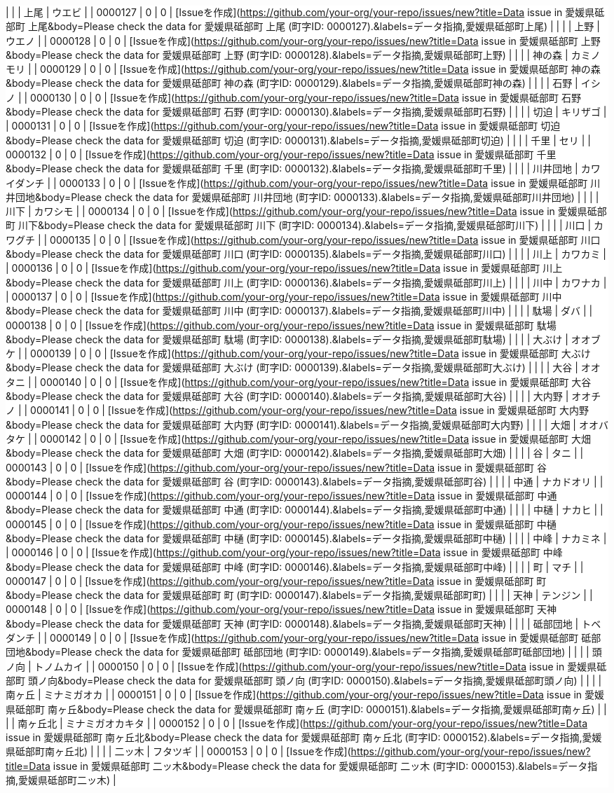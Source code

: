 |  |  | 上尾 |   ウエビ |  | 0000127 | 0 | 0 | [Issueを作成](https://github.com/your-org/your-repo/issues/new?title=Data issue in 愛媛県砥部町   上尾&body=Please check the data for 愛媛県砥部町   上尾 (町字ID: 0000127).&labels=データ指摘,愛媛県砥部町上尾) |
|  |  | 上野 |   ウエノ |  | 0000128 | 0 | 0 | [Issueを作成](https://github.com/your-org/your-repo/issues/new?title=Data issue in 愛媛県砥部町   上野&body=Please check the data for 愛媛県砥部町   上野 (町字ID: 0000128).&labels=データ指摘,愛媛県砥部町上野) |
|  |  | 神の森 |   カミノモリ |  | 0000129 | 0 | 0 | [Issueを作成](https://github.com/your-org/your-repo/issues/new?title=Data issue in 愛媛県砥部町   神の森&body=Please check the data for 愛媛県砥部町   神の森 (町字ID: 0000129).&labels=データ指摘,愛媛県砥部町神の森) |
|  |  | 石野 |   イシノ |  | 0000130 | 0 | 0 | [Issueを作成](https://github.com/your-org/your-repo/issues/new?title=Data issue in 愛媛県砥部町   石野&body=Please check the data for 愛媛県砥部町   石野 (町字ID: 0000130).&labels=データ指摘,愛媛県砥部町石野) |
|  |  | 切迫 |   キリザゴ |  | 0000131 | 0 | 0 | [Issueを作成](https://github.com/your-org/your-repo/issues/new?title=Data issue in 愛媛県砥部町   切迫&body=Please check the data for 愛媛県砥部町   切迫 (町字ID: 0000131).&labels=データ指摘,愛媛県砥部町切迫) |
|  |  | 千里 |   セリ |  | 0000132 | 0 | 0 | [Issueを作成](https://github.com/your-org/your-repo/issues/new?title=Data issue in 愛媛県砥部町   千里&body=Please check the data for 愛媛県砥部町   千里 (町字ID: 0000132).&labels=データ指摘,愛媛県砥部町千里) |
|  |  | 川井団地 |   カワイダンチ |  | 0000133 | 0 | 0 | [Issueを作成](https://github.com/your-org/your-repo/issues/new?title=Data issue in 愛媛県砥部町   川井団地&body=Please check the data for 愛媛県砥部町   川井団地 (町字ID: 0000133).&labels=データ指摘,愛媛県砥部町川井団地) |
|  |  | 川下 |   カワシモ |  | 0000134 | 0 | 0 | [Issueを作成](https://github.com/your-org/your-repo/issues/new?title=Data issue in 愛媛県砥部町   川下&body=Please check the data for 愛媛県砥部町   川下 (町字ID: 0000134).&labels=データ指摘,愛媛県砥部町川下) |
|  |  | 川口 |   カワグチ |  | 0000135 | 0 | 0 | [Issueを作成](https://github.com/your-org/your-repo/issues/new?title=Data issue in 愛媛県砥部町   川口&body=Please check the data for 愛媛県砥部町   川口 (町字ID: 0000135).&labels=データ指摘,愛媛県砥部町川口) |
|  |  | 川上 |   カワカミ |  | 0000136 | 0 | 0 | [Issueを作成](https://github.com/your-org/your-repo/issues/new?title=Data issue in 愛媛県砥部町   川上&body=Please check the data for 愛媛県砥部町   川上 (町字ID: 0000136).&labels=データ指摘,愛媛県砥部町川上) |
|  |  | 川中 |   カワナカ |  | 0000137 | 0 | 0 | [Issueを作成](https://github.com/your-org/your-repo/issues/new?title=Data issue in 愛媛県砥部町   川中&body=Please check the data for 愛媛県砥部町   川中 (町字ID: 0000137).&labels=データ指摘,愛媛県砥部町川中) |
|  |  | 駄場 |   ダバ |  | 0000138 | 0 | 0 | [Issueを作成](https://github.com/your-org/your-repo/issues/new?title=Data issue in 愛媛県砥部町   駄場&body=Please check the data for 愛媛県砥部町   駄場 (町字ID: 0000138).&labels=データ指摘,愛媛県砥部町駄場) |
|  |  | 大ぶけ |   オオブケ |  | 0000139 | 0 | 0 | [Issueを作成](https://github.com/your-org/your-repo/issues/new?title=Data issue in 愛媛県砥部町   大ぶけ&body=Please check the data for 愛媛県砥部町   大ぶけ (町字ID: 0000139).&labels=データ指摘,愛媛県砥部町大ぶけ) |
|  |  | 大谷 |   オオタニ |  | 0000140 | 0 | 0 | [Issueを作成](https://github.com/your-org/your-repo/issues/new?title=Data issue in 愛媛県砥部町   大谷&body=Please check the data for 愛媛県砥部町   大谷 (町字ID: 0000140).&labels=データ指摘,愛媛県砥部町大谷) |
|  |  | 大内野 |   オオチノ |  | 0000141 | 0 | 0 | [Issueを作成](https://github.com/your-org/your-repo/issues/new?title=Data issue in 愛媛県砥部町   大内野&body=Please check the data for 愛媛県砥部町   大内野 (町字ID: 0000141).&labels=データ指摘,愛媛県砥部町大内野) |
|  |  | 大畑 |   オオバタケ |  | 0000142 | 0 | 0 | [Issueを作成](https://github.com/your-org/your-repo/issues/new?title=Data issue in 愛媛県砥部町   大畑&body=Please check the data for 愛媛県砥部町   大畑 (町字ID: 0000142).&labels=データ指摘,愛媛県砥部町大畑) |
|  |  | 谷 |   タニ |  | 0000143 | 0 | 0 | [Issueを作成](https://github.com/your-org/your-repo/issues/new?title=Data issue in 愛媛県砥部町   谷&body=Please check the data for 愛媛県砥部町   谷 (町字ID: 0000143).&labels=データ指摘,愛媛県砥部町谷) |
|  |  | 中通 |   ナカドオリ |  | 0000144 | 0 | 0 | [Issueを作成](https://github.com/your-org/your-repo/issues/new?title=Data issue in 愛媛県砥部町   中通&body=Please check the data for 愛媛県砥部町   中通 (町字ID: 0000144).&labels=データ指摘,愛媛県砥部町中通) |
|  |  | 中樋 |   ナカヒ |  | 0000145 | 0 | 0 | [Issueを作成](https://github.com/your-org/your-repo/issues/new?title=Data issue in 愛媛県砥部町   中樋&body=Please check the data for 愛媛県砥部町   中樋 (町字ID: 0000145).&labels=データ指摘,愛媛県砥部町中樋) |
|  |  | 中峰 |   ナカミネ |  | 0000146 | 0 | 0 | [Issueを作成](https://github.com/your-org/your-repo/issues/new?title=Data issue in 愛媛県砥部町   中峰&body=Please check the data for 愛媛県砥部町   中峰 (町字ID: 0000146).&labels=データ指摘,愛媛県砥部町中峰) |
|  |  | 町 |   マチ |  | 0000147 | 0 | 0 | [Issueを作成](https://github.com/your-org/your-repo/issues/new?title=Data issue in 愛媛県砥部町   町&body=Please check the data for 愛媛県砥部町   町 (町字ID: 0000147).&labels=データ指摘,愛媛県砥部町町) |
|  |  | 天神 |   テンジン |  | 0000148 | 0 | 0 | [Issueを作成](https://github.com/your-org/your-repo/issues/new?title=Data issue in 愛媛県砥部町   天神&body=Please check the data for 愛媛県砥部町   天神 (町字ID: 0000148).&labels=データ指摘,愛媛県砥部町天神) |
|  |  | 砥部団地 |   トベダンチ |  | 0000149 | 0 | 0 | [Issueを作成](https://github.com/your-org/your-repo/issues/new?title=Data issue in 愛媛県砥部町   砥部団地&body=Please check the data for 愛媛県砥部町   砥部団地 (町字ID: 0000149).&labels=データ指摘,愛媛県砥部町砥部団地) |
|  |  | 頭ノ向 |   トノムカイ |  | 0000150 | 0 | 0 | [Issueを作成](https://github.com/your-org/your-repo/issues/new?title=Data issue in 愛媛県砥部町   頭ノ向&body=Please check the data for 愛媛県砥部町   頭ノ向 (町字ID: 0000150).&labels=データ指摘,愛媛県砥部町頭ノ向) |
|  |  | 南ヶ丘 |   ミナミガオカ |  | 0000151 | 0 | 0 | [Issueを作成](https://github.com/your-org/your-repo/issues/new?title=Data issue in 愛媛県砥部町   南ヶ丘&body=Please check the data for 愛媛県砥部町   南ヶ丘 (町字ID: 0000151).&labels=データ指摘,愛媛県砥部町南ヶ丘) |
|  |  | 南ヶ丘北 |   ミナミガオカキタ |  | 0000152 | 0 | 0 | [Issueを作成](https://github.com/your-org/your-repo/issues/new?title=Data issue in 愛媛県砥部町   南ヶ丘北&body=Please check the data for 愛媛県砥部町   南ヶ丘北 (町字ID: 0000152).&labels=データ指摘,愛媛県砥部町南ヶ丘北) |
|  |  | 二ッ木 |   フタツギ |  | 0000153 | 0 | 0 | [Issueを作成](https://github.com/your-org/your-repo/issues/new?title=Data issue in 愛媛県砥部町   二ッ木&body=Please check the data for 愛媛県砥部町   二ッ木 (町字ID: 0000153).&labels=データ指摘,愛媛県砥部町二ッ木) |